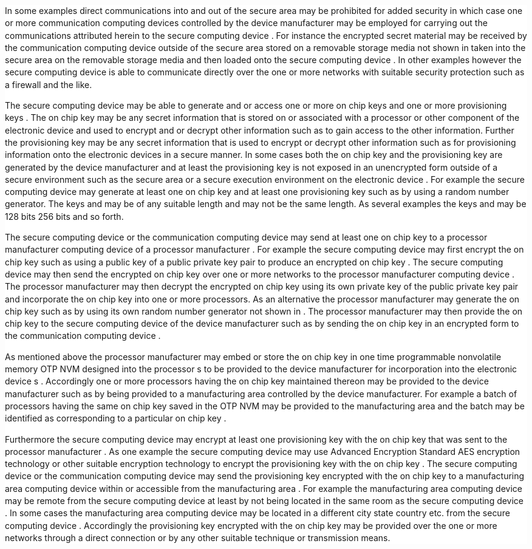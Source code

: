 In some examples direct communications into and out of the secure area may be prohibited for added security in which case one or more communication computing devices controlled by the device manufacturer may be employed for carrying out the communications attributed herein to the secure computing device . For instance the encrypted secret material may be received by the communication computing device outside of the secure area stored on a removable storage media not shown in taken into the secure area on the removable storage media and then loaded onto the secure computing device . In other examples however the secure computing device is able to communicate directly over the one or more networks with suitable security protection such as a firewall and the like.

The secure computing device may be able to generate and or access one or more on chip keys and one or more provisioning keys . The on chip key may be any secret information that is stored on or associated with a processor or other component of the electronic device and used to encrypt and or decrypt other information such as to gain access to the other information. Further the provisioning key may be any secret information that is used to encrypt or decrypt other information such as for provisioning information onto the electronic devices in a secure manner. In some cases both the on chip key and the provisioning key are generated by the device manufacturer and at least the provisioning key is not exposed in an unencrypted form outside of a secure environment such as the secure area or a secure execution environment on the electronic device . For example the secure computing device may generate at least one on chip key and at least one provisioning key such as by using a random number generator. The keys and may be of any suitable length and may not be the same length. As several examples the keys and may be 128 bits 256 bits and so forth.

The secure computing device or the communication computing device may send at least one on chip key to a processor manufacturer computing device of a processor manufacturer . For example the secure computing device may first encrypt the on chip key such as using a public key of a public private key pair to produce an encrypted on chip key . The secure computing device may then send the encrypted on chip key over one or more networks to the processor manufacturer computing device . The processor manufacturer may then decrypt the encrypted on chip key using its own private key of the public private key pair and incorporate the on chip key into one or more processors. As an alternative the processor manufacturer may generate the on chip key such as by using its own random number generator not shown in . The processor manufacturer may then provide the on chip key to the secure computing device of the device manufacturer such as by sending the on chip key in an encrypted form to the communication computing device .

As mentioned above the processor manufacturer may embed or store the on chip key in one time programmable nonvolatile memory OTP NVM designed into the processor s to be provided to the device manufacturer for incorporation into the electronic device s . Accordingly one or more processors having the on chip key maintained thereon may be provided to the device manufacturer such as by being provided to a manufacturing area controlled by the device manufacturer. For example a batch of processors having the same on chip key saved in the OTP NVM may be provided to the manufacturing area and the batch may be identified as corresponding to a particular on chip key .

Furthermore the secure computing device may encrypt at least one provisioning key with the on chip key that was sent to the processor manufacturer . As one example the secure computing device may use Advanced Encryption Standard AES encryption technology or other suitable encryption technology to encrypt the provisioning key with the on chip key . The secure computing device or the communication computing device may send the provisioning key encrypted with the on chip key to a manufacturing area computing device within or accessible from the manufacturing area . For example the manufacturing area computing device may be remote from the secure computing device at least by not being located in the same room as the secure computing device . In some cases the manufacturing area computing device may be located in a different city state country etc. from the secure computing device . Accordingly the provisioning key encrypted with the on chip key may be provided over the one or more networks through a direct connection or by any other suitable technique or transmission means.
